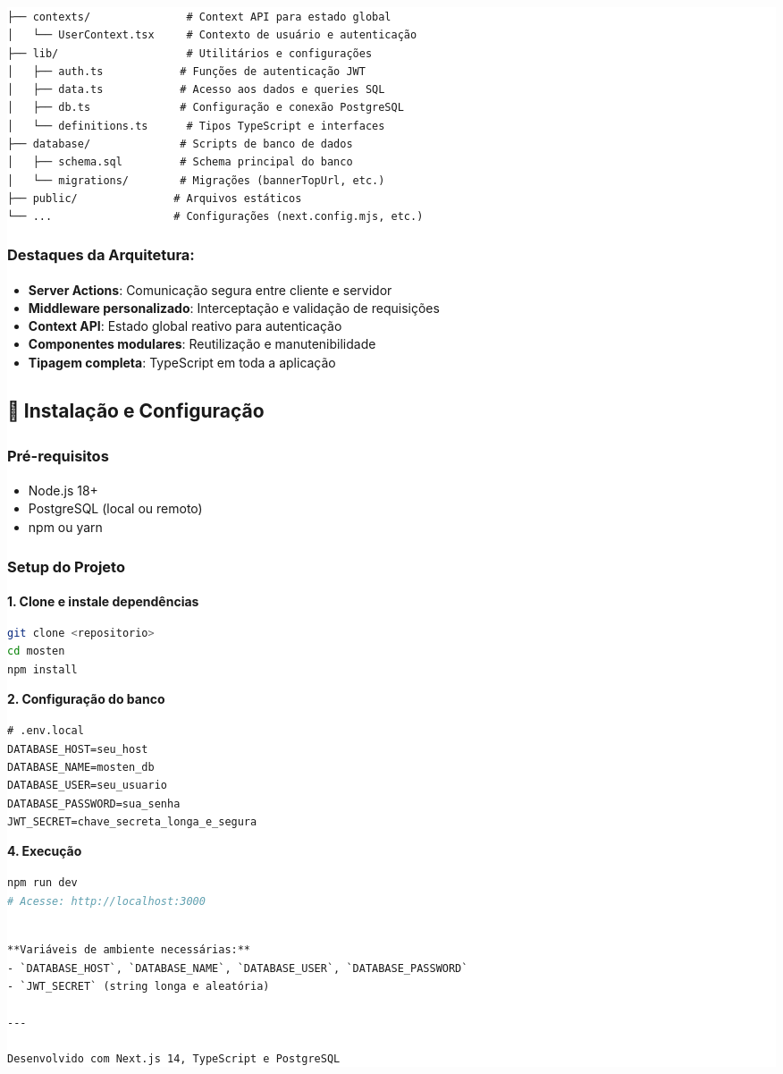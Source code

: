 ```
├── contexts/               # Context API para estado global
│   └── UserContext.tsx     # Contexto de usuário e autenticação
├── lib/                    # Utilitários e configurações
│   ├── auth.ts            # Funções de autenticação JWT
│   ├── data.ts            # Acesso aos dados e queries SQL
│   ├── db.ts              # Configuração e conexão PostgreSQL
│   └── definitions.ts      # Tipos TypeScript e interfaces
├── database/              # Scripts de banco de dados
│   ├── schema.sql         # Schema principal do banco
│   └── migrations/        # Migrações (bannerTopUrl, etc.)
├── public/               # Arquivos estáticos
└── ...                   # Configurações (next.config.mjs, etc.)
```

### Destaques da Arquitetura:
- **Server Actions**: Comunicação segura entre cliente e servidor
- **Middleware personalizado**: Interceptação e validação de requisições
- **Context API**: Estado global reativo para autenticação
- **Componentes modulares**: Reutilização e manutenibilidade
- **Tipagem completa**: TypeScript em toda a aplicação

## 🚀 Instalação e Configuração

### Pré-requisitos
- Node.js 18+ 
- PostgreSQL (local ou remoto)
- npm ou yarn

### Setup do Projeto

**1. Clone e instale dependências**
```bash
git clone <repositorio>
cd mosten
npm install
```

**2. Configuração do banco**
```env
# .env.local
DATABASE_HOST=seu_host
DATABASE_NAME=mosten_db
DATABASE_USER=seu_usuario
DATABASE_PASSWORD=sua_senha
JWT_SECRET=chave_secreta_longa_e_segura
```

**4. Execução**
```bash
npm run dev
# Acesse: http://localhost:3000
```
```

**Variáveis de ambiente necessárias:**
- `DATABASE_HOST`, `DATABASE_NAME`, `DATABASE_USER`, `DATABASE_PASSWORD`
- `JWT_SECRET` (string longa e aleatória)

---

Desenvolvido com Next.js 14, TypeScript e PostgreSQL
